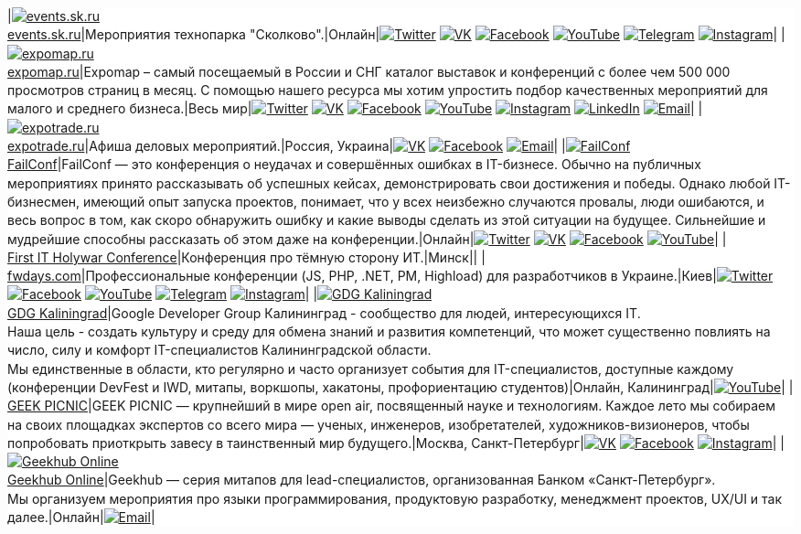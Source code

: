 |[![events.sk.ru](https://favicon.yandex.net/favicon/events.sk.ru)](https://events.sk.ru/events/)<br>[events.sk.ru](https://events.sk.ru/events/)|Мероприятия технопарка "Сколково".|Онлайн|[![Twitter](img/favicons/twitter.com.png)](https://twitter.com/fondskolkovo) [![VK](img/favicons/vk.com.png)](https://vk.com/fondskolkovo) [![Facebook](img/favicons/facebook.com.png)](https://www.facebook.com/FondSkolkovo) [![YouTube](img/favicons/youtube.com.png)](https://www.youtube.com/c/ФондСколково) [![Telegram](img/favicons/t.me.png)](https://t.me/oi_press) [![Instagram](img/favicons/instagram.com.png)](https://www.instagram.com/fondskolkovo/)|
|[![expomap.ru](https://favicon.yandex.net/favicon/expomap.ru)](https://expomap.ru/conference/theme/it-razrabotka-po/)<br>[expomap.ru](https://expomap.ru/conference/theme/it-razrabotka-po/)|Expomap – самый посещаемый в России и СНГ каталог выставок и конференций с более чем 500 000 просмотров страниц в месяц. С помощью нашего ресурса мы хотим упростить подбор качественных мероприятий для малого и среднего бизнеса.|Весь мир|[![Twitter](img/favicons/twitter.com.png)](https://twitter.com/expomap_ru) [![VK](img/favicons/vk.com.png)](https://vk.com/expomap) [![Facebook](img/favicons/facebook.com.png)](https://www.facebook.com/Expomap) [![YouTube](img/favicons/youtube.com.png)](https://www.youtube.com/user/expomaptv) [![Instagram](img/favicons/instagram.com.png)](https://www.instagram.com/expomap/) [![LinkedIn](img/favicons/linkedin.cn.png)](http://www.linkedin.com/company/expomap-ru/) [![Email](img/favicons/email.png)](mailto:info@expomap.ru)|
|[![expotrade.ru](https://favicon.yandex.net/favicon/expotrade.ru)](https://expotrade.ru/)<br>[expotrade.ru](https://expotrade.ru/)|Афиша деловых мероприятий.|Россия, Украина|[![VK](img/favicons/vk.com.png)](https://vk.com/expotraderu) [![Facebook](img/favicons/facebook.com.png)](https://ru-ru.facebook.com/expotraderu/) [![Email](img/favicons/email.png)](mailto:info@expotrade.ru)|
|[![FailConf](https://favicon.yandex.net/favicon/failconf.ru)](https://failconf.ru/)<br>[FailConf](https://failconf.ru/)|FailConf — это конференция о неудачах и совершённых ошибках в IT-бизнесе. Обычно на публичных мероприятиях принято рассказывать об успешных кейсах, демонстрировать свои достижения и победы. Однако любой IT-бизнесмен, имеющий опыт запуска проектов, понимает, что у всех неизбежно случаются провалы, люди ошибаются, и весь вопрос в том, как скоро обнаружить ошибку и какие выводы сделать из этой ситуации на будущее. Сильнейшие и мудрейшие способны рассказать об этом даже на конференции.|Онлайн|[![Twitter](img/favicons/twitter.com.png)](https://twitter.com/IT_People_ru) [![VK](img/favicons/vk.com.png)](https://vk.com/it_people) [![Facebook](img/favicons/facebook.com.png)](https://www.facebook.com/it.people) [![YouTube](img/favicons/youtube.com.png)](https://www.youtube.com/user/videoitpeople)|
|[![First IT Holywar Conference](https://favicon.yandex.net/favicon/human2it.com)](http://human2it.com/)<br>[First IT Holywar Conference](http://human2it.com/)|Конференция про тёмную сторону ИТ.|Минск||
|[![fwdays.com](https://favicon.yandex.net/favicon/fwdays.com)](https://fwdays.com)<br>[fwdays.com](https://fwdays.com)|Профессиональные конференции (JS, PHP, .NET, PM, Highload) для разработчиков в Украине.|Киев|[![Twitter](img/favicons/twitter.com.png)](https://twitter.com/fwdays) [![Facebook](img/favicons/facebook.com.png)](https://www.facebook.com/fwdays/) [![YouTube](img/favicons/youtube.com.png)](https://www.youtube.com/user/fwdays) [![Telegram](img/favicons/t.me.png)](https://t.me/fwdays) [![Instagram](img/favicons/instagram.com.png)](https://www.instagram.com/fwdays/)|
|[![GDG Kaliningrad](https://favicon.yandex.net/favicon/gdg.community.dev)](https://gdg.community.dev/gdg-kaliningrad/)<br>[GDG Kaliningrad](https://gdg.community.dev/gdg-kaliningrad/)|Google Developer Group Калининград - сообщество для людей, интересующихся IT.<br>Наша цель - создать культуру и среду для обмена знаний и развития компетенций, что может существенно повлиять на число, силу и комфорт IT-специалистов Калининградской области.<br>Мы единственные в области, кто регулярно и часто организует события для IT-специалистов, доступные каждому (конференции DevFest и IWD, митапы, воркшопы, хакатоны, профориентацию студентов)|Онлайн, Калининград|[![YouTube](img/favicons/youtube.com.png)](https://www.youtube.com/channel/UCXEgJkiO3F3HonG3QBtEz3Q)|
|[![GEEK PICNIC](https://favicon.yandex.net/favicon/geek-picnic.me)](https://geek-picnic.me/earlybird)<br>[GEEK PICNIC](https://geek-picnic.me/earlybird)|GEEK PICNIC — крупнейший в мире open air, посвященный науке и технологиям. Каждое лето мы собираем на своих площадках экспертов со всего мира — ученых, инженеров, изобретателей, художников-визионеров, чтобы попробовать приоткрыть завесу в таинственный мир будущего.|Москва, Санкт-Петербург|[![VK](img/favicons/vk.com.png)](https://vk.com/geekpicnic) [![Facebook](img/favicons/facebook.com.png)](https://www.facebook.com/geekpicnic) [![Instagram](img/favicons/instagram.com.png)](https://www.instagram.com/geekpicnic/)|
|[![Geekhub Online](https://favicon.yandex.net/favicon/geekhub.ru)](https://geekhub.ru/)<br>[Geekhub Online](https://geekhub.ru/)|Geekhub — серия митапов для lead-специалистов, организованная Банком «Санкт-Петербург».<br>Мы организуем мероприятия про языки программирования, продуктовую разработку, менеджмент проектов, UX/UI и так далее.|Онлайн|[![Email](img/favicons/email.png)](mailto:hey@geekhub.ru)|
